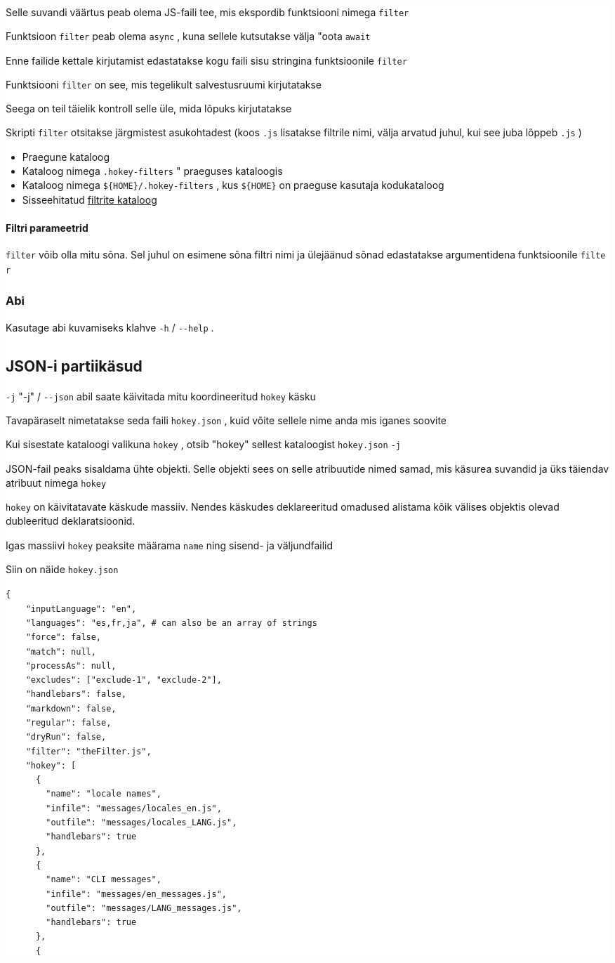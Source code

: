  Selle suvandi väärtus peab olema JS-faili tee, mis ekspordib funktsiooni nimega `filter`

 Funktsioon `filter` peab olema `async` , kuna sellele kutsutakse välja "oota `await`

 Enne failide kettale kirjutamist edastatakse kogu faili sisu stringina funktsioonile `filter`

 Funktsiooni `filter` on see, mis tegelikult salvestusruumi kirjutatakse

 Seega on teil täielik kontroll selle üle, mida lõpuks kirjutatakse

 Skripti `filter` otsitakse järgmistest asukohtadest (koos `.js` lisatakse filtrile
 nimi, välja arvatud juhul, kui see juba lõppeb `.js` )
 * Praegune kataloog
 * Kataloog nimega `.hokey-filters` " praeguses kataloogis
 * Kataloog nimega `${HOME}/.hokey-filters` , kus `${HOME}` on praeguse kasutaja kodukataloog
 * Sisseehitatud [filtrite kataloog](https://github.com/cobbzilla/hokeylization/tree/master/util/filter)

 #### Filtri parameetrid
 `filter` võib olla mitu sõna. Sel juhul on esimene sõna filtri nimi ja
 ülejäänud sõnad edastatakse argumentidena funktsioonile `filter`

 ### Abi
 Kasutage abi kuvamiseks klahve `-h` / `--help` .

 ## JSON-i partiikäsud
 `-j` "-j" / `--json` abil saate käivitada mitu koordineeritud `hokey` käsku

 Tavapäraselt nimetatakse seda faili `hokey.json` , kuid võite sellele nime anda mis iganes soovite

 Kui sisestate kataloogi valikuna `hokey` , otsib "hokey" sellest kataloogist `hokey.json` `-j`

 JSON-fail peaks sisaldama ühte objekti. Selle objekti sees on selle atribuutide nimed samad, mis
 käsurea suvandid ja üks täiendav atribuut nimega `hokey`

 `hokey` on käivitatavate käskude massiiv. Nendes käskudes deklareeritud omadused
 alistama kõik välises objektis olevad dubleeritud deklaratsioonid.

 Igas massiivi `hokey` peaksite määrama `name` ning sisend- ja väljundfailid

 Siin on näide `hokey.json`

    {
        "inputLanguage": "en",
        "languages": "es,fr,ja", # can also be an array of strings
        "force": false,
        "match": null,
        "processAs": null,
        "excludes": ["exclude-1", "exclude-2"],
        "handlebars": false,
        "markdown": false,
        "regular": false,
        "dryRun": false,
        "filter": "theFilter.js",
        "hokey": [
          {
            "name": "locale names",
            "infile": "messages/locales_en.js",
            "outfile": "messages/locales_LANG.js",
            "handlebars": true
          },
          {
            "name": "CLI messages",
            "infile": "messages/en_messages.js",
            "outfile": "messages/LANG_messages.js",
            "handlebars": true
          },
          {